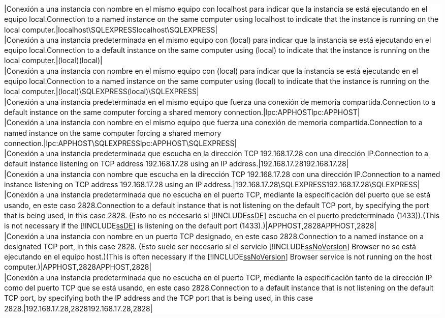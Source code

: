 |<span data-ttu-id="1821a-131">Conexión a una instancia con nombre en el mismo equipo con localhost para indicar que la instancia se está ejecutando en el equipo local.</span><span class="sxs-lookup"><span data-stu-id="1821a-131">Connection to a named instance on the same computer using localhost to indicate that the instance is running on the local computer.</span></span>|<span data-ttu-id="1821a-132">localhost\SQLEXPRESS</span><span class="sxs-lookup"><span data-stu-id="1821a-132">localhost\SQLEXPRESS</span></span>|  
|<span data-ttu-id="1821a-133">Conexión a una instancia predeterminada en el mismo equipo con (local) para indicar que la instancia se está ejecutando en el equipo local.</span><span class="sxs-lookup"><span data-stu-id="1821a-133">Connection to a default instance on the same computer using (local) to indicate that the instance is running on the local computer.</span></span>|<span data-ttu-id="1821a-134">(local)</span><span class="sxs-lookup"><span data-stu-id="1821a-134">(local)</span></span>|  
|<span data-ttu-id="1821a-135">Conexión a una instancia con nombre en el mismo equipo con (local) para indicar que la instancia se está ejecutando en el equipo local.</span><span class="sxs-lookup"><span data-stu-id="1821a-135">Connection to a named instance on the same computer using (local) to indicate that the instance is running on the local computer.</span></span>|<span data-ttu-id="1821a-136">(local)\SQLEXPRESS</span><span class="sxs-lookup"><span data-stu-id="1821a-136">(local)\SQLEXPRESS</span></span>|  
|<span data-ttu-id="1821a-137">Conexión a una instancia predeterminada en el mismo equipo que fuerza una conexión de memoria compartida.</span><span class="sxs-lookup"><span data-stu-id="1821a-137">Connection to a default instance on the same computer forcing a shared memory connection.</span></span>|<span data-ttu-id="1821a-138">lpc:APPHOST</span><span class="sxs-lookup"><span data-stu-id="1821a-138">lpc:APPHOST</span></span>|  
|<span data-ttu-id="1821a-139">Conexión a una instancia con nombre en el mismo equipo que fuerza una conexión de memoria compartida.</span><span class="sxs-lookup"><span data-stu-id="1821a-139">Connection to a named instance on the same computer forcing a shared memory connection.</span></span>|<span data-ttu-id="1821a-140">lpc:APPHOST\SQLEXPRESS</span><span class="sxs-lookup"><span data-stu-id="1821a-140">lpc:APPHOST\SQLEXPRESS</span></span>|  
|<span data-ttu-id="1821a-141">Conexión a una instancia predeterminada que escucha en la dirección TCP 192.168.17.28 con una dirección IP.</span><span class="sxs-lookup"><span data-stu-id="1821a-141">Connection to a default instance listening on TCP address 192.168.17.28 using an IP address.</span></span>|<span data-ttu-id="1821a-142">192.168.17.28</span><span class="sxs-lookup"><span data-stu-id="1821a-142">192.168.17.28</span></span>|  
|<span data-ttu-id="1821a-143">Conexión a una instancia con nombre que escucha en la dirección TCP 192.168.17.28 con una dirección IP.</span><span class="sxs-lookup"><span data-stu-id="1821a-143">Connection to a named instance listening on TCP address 192.168.17.28 using an IP address.</span></span>|<span data-ttu-id="1821a-144">192.168.17.28\SQLEXPRESS</span><span class="sxs-lookup"><span data-stu-id="1821a-144">192.168.17.28\SQLEXPRESS</span></span>|  
|<span data-ttu-id="1821a-145">Conexión a una instancia predeterminada que no escucha en el puerto TCP, mediante la especificación del puerto que se está usando, en este caso 2828.</span><span class="sxs-lookup"><span data-stu-id="1821a-145">Connection to a default instance that is not listening on the default TCP port, by specifying the port that is being used, in this case 2828.</span></span> <span data-ttu-id="1821a-146">(Esto no es necesario si [!INCLUDE[ssDE](../../includes/ssde-md.md)] escucha en el puerto predeterminado (1433)).</span><span class="sxs-lookup"><span data-stu-id="1821a-146">(This is not necessary if the [!INCLUDE[ssDE](../../includes/ssde-md.md)] is listening on the default port (1433).)</span></span>|<span data-ttu-id="1821a-147">APPHOST,2828</span><span class="sxs-lookup"><span data-stu-id="1821a-147">APPHOST,2828</span></span>|  
|<span data-ttu-id="1821a-148">Conexión a una instancia con nombre en un puerto TCP designado, en este caso 2828.</span><span class="sxs-lookup"><span data-stu-id="1821a-148">Connection to a named instance on a designated TCP port, in this case 2828.</span></span> <span data-ttu-id="1821a-149">(Esto suele ser necesario si el servicio [!INCLUDE[ssNoVersion](../../includes/ssnoversion-md.md)] Browser no se está ejecutando en el equipo host.)</span><span class="sxs-lookup"><span data-stu-id="1821a-149">(This is often necessary if the [!INCLUDE[ssNoVersion](../../includes/ssnoversion-md.md)] Browser service is not running on the host computer.)</span></span>|<span data-ttu-id="1821a-150">APPHOST,2828</span><span class="sxs-lookup"><span data-stu-id="1821a-150">APPHOST,2828</span></span>|  
|<span data-ttu-id="1821a-151">Conexión a una instancia predeterminada que no escucha en el puerto TCP, mediante la especificación tanto de la dirección IP como del puerto TCP que se está usando, en este caso 2828.</span><span class="sxs-lookup"><span data-stu-id="1821a-151">Connection to a default instance that is not listening on the default TCP port, by specifying both the IP address and the TCP port that is being used, in this case 2828.</span></span>|<span data-ttu-id="1821a-152">192.168.17.28,2828</span><span class="sxs-lookup"><span data-stu-id="1821a-152">192.168.17.28,2828</span></span>|  